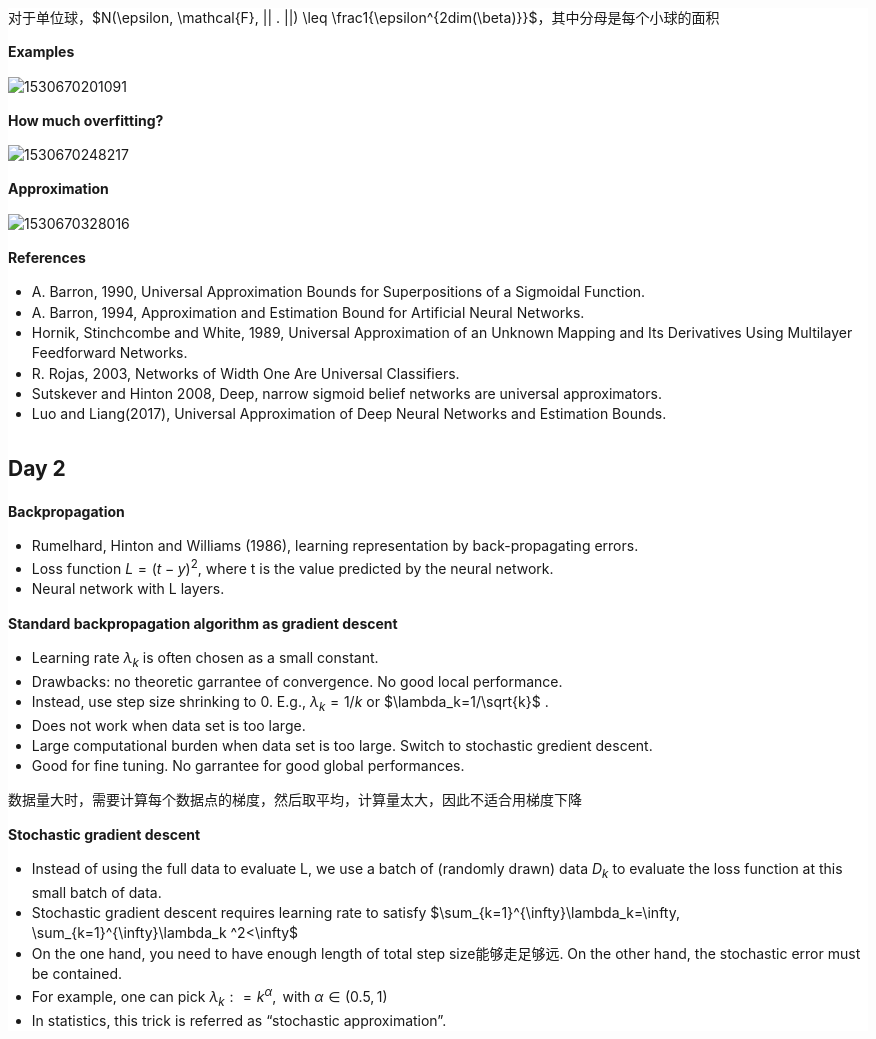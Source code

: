 对于单位球，$N(\epsilon, \mathcal{F}, || . ||) \leq \frac1{\epsilon^{2dim(\beta)}}$，其中分母是每个小球的面积

**Examples**

![1530670201091](../../../Career/summary_notes/deep_learning/img/day1-14.png)

**How much overfitting?**

![1530670248217](../../../Career/summary_notes/deep_learning/img/day1-15.png)



**Approximation**

![1530670328016](../../../Career/summary_notes/deep_learning/img/day1-16.png)

**References**

- A. Barron, 1990, Universal Approximation Bounds for Superpositions of a Sigmoidal Function.
- A. Barron, 1994, Approximation and Estimation Bound for Artificial Neural Networks.
- Hornik, Stinchcombe and White, 1989, Universal Approximation of an Unknown Mapping and Its Derivatives Using Multilayer Feedforward Networks.
- R. Rojas, 2003, Networks of Width One Are Universal Classifiers.
- Sutskever and Hinton 2008, Deep, narrow sigmoid belief networks are universal approximators.
- Luo and Liang(2017), Universal Approximation of Deep Neural Networks and Estimation Bounds.



## Day 2

**Backpropagation**

- Rumelhard, Hinton and Williams (1986), learning representation by back-propagating errors.
- Loss function $L = (t − y)^2$, where t is the value predicted by the neural network.
- Neural network with L layers.

**Standard backpropagation algorithm as gradient descent**

- Learning rate $\lambda_k$ is often chosen as a small constant.
- Drawbacks: no theoretic garrantee of convergence. No good local performance.
- Instead, use step size shrinking to 0. E.g., $\lambda_k=1/k$ or $\lambda_k=1/\sqrt{k}$ .
- Does not work when data set is too large.
- Large computational burden when data set is too large. Switch to stochastic gredient descent.
- Good for fine tuning. No garrantee for good global performances.

数据量大时，需要计算每个数据点的梯度，然后取平均，计算量太大，因此不适合用梯度下降

**Stochastic gradient descent**

- Instead of using the full data to evaluate L, we use a batch of (randomly drawn) data $D_k$ to evaluate the loss function at this small batch of data.
- Stochastic gradient descent requires learning rate to satisfy $\sum_{k=1}^{\infty}\lambda_k=\infty, \sum_{k=1}^{\infty}\lambda_k ^2<\infty$
- On the one hand, you need to have enough length of total step size能够走足够远. On the other hand, the stochastic error must be contained.
- For example, one can pick $\lambda_k : = k^{\alpha}, \text{ with } \alpha \in (0.5,1)$
- In statistics, this trick is referred as “stochastic approximation”.
